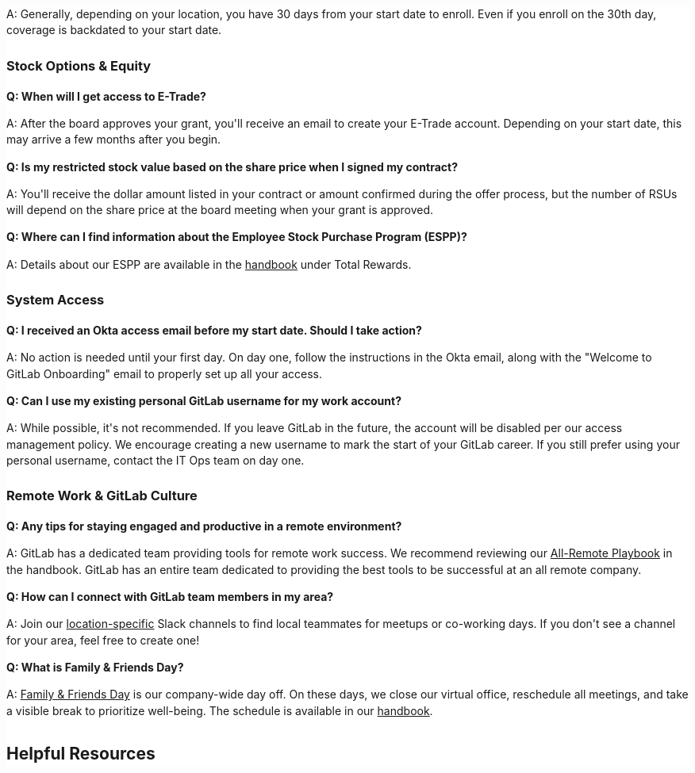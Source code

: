 A: Generally, depending on your location, you have 30 days from your start date to enroll. Even if you enroll on the 30th day, coverage is backdated to your start date.

### Stock Options & Equity

**Q: When will I get access to E-Trade?**

A: After the board approves your grant, you'll receive an email to create your E-Trade account. Depending on your start date, this may arrive a few months after you begin.

**Q: Is my restricted stock value based on the share price when I signed my contract?**

A: You'll receive the dollar amount listed in your contract or amount confirmed during the offer process, but the number of RSUs will depend on the share price at the board meeting when your grant is approved.

**Q: Where can I find information about the Employee Stock Purchase Program (ESPP)?**

A: Details about our ESPP are available in the [handbook](/handbook/total-rewards/stock-options/#employee-stock-purchase-plan-espp) under Total Rewards.

### System Access

**Q: I received an Okta access email before my start date. Should I take action?**

A: No action is needed until your first day. On day one, follow the instructions in the Okta email, along with the "Welcome to GitLab Onboarding" email to properly set up all your access.

**Q: Can I use my existing personal GitLab username for my work account?**

A: While possible, it's not recommended. If you leave GitLab in the future, the account will be disabled per our access management policy. We encourage creating a new username to mark the start of your GitLab career. If you still prefer using your personal username, contact the IT Ops team on day one.

### Remote Work & GitLab Culture

**Q: Any tips for staying engaged and productive in a remote environment?**

A: GitLab has a dedicated team providing tools for remote work success. We recommend reviewing our [All-Remote Playbook](/handbook/company/culture/all-remote/) in the handbook. GitLab has an entire team dedicated to providing the best tools to be successful at an all remote company.

**Q: How can I connect with GitLab team members in my area?**

A: Join our [location-specific](/handbook/communication/chat/#location-channels-loc_) Slack channels to find local teammates for meetups or co-working days. If you don't see a channel for your area, feel free to create one!

**Q: What is Family & Friends Day?**

A: [Family & Friends Day](/handbook/company/family-and-friends-day/) is our company-wide day off. On these days, we close our virtual office, reschedule all meetings, and take a visible break to prioritize well-being. The schedule is available in our [handbook](/handbook/company/family-and-friends-day/#fy26-family-and-friends-days).

## Helpful Resources
